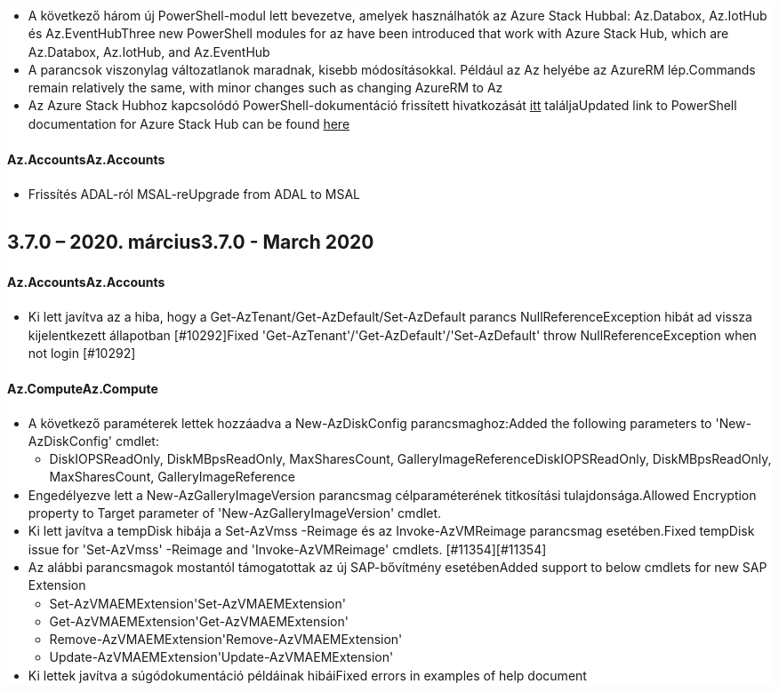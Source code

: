 * <span data-ttu-id="e28d7-121">A következő három új PowerShell-modul lett bevezetve, amelyek használhatók az Azure Stack Hubbal: Az.Databox, Az.IotHub és Az.EventHub</span><span class="sxs-lookup"><span data-stu-id="e28d7-121">Three new PowerShell modules for az have been introduced that work with Azure Stack Hub, which are Az.Databox, Az.IotHub, and Az.EventHub</span></span>
* <span data-ttu-id="e28d7-122">A parancsok viszonylag változatlanok maradnak, kisebb módosításokkal. Például az Az helyébe az AzureRM lép.</span><span class="sxs-lookup"><span data-stu-id="e28d7-122">Commands remain relatively the same, with minor changes such as changing AzureRM to Az</span></span>
* <span data-ttu-id="e28d7-123">Az Azure Stack Hubhoz kapcsolódó PowerShell-dokumentáció frissített hivatkozását [itt](https://aka.ms/InstallASHPowerShell) találja</span><span class="sxs-lookup"><span data-stu-id="e28d7-123">Updated link to PowerShell documentation for Azure Stack Hub can be found [here](https://aka.ms/InstallASHPowerShell)</span></span>

#### <a name="azaccounts"></a><span data-ttu-id="e28d7-124">Az.Accounts</span><span class="sxs-lookup"><span data-stu-id="e28d7-124">Az.Accounts</span></span>
* <span data-ttu-id="e28d7-125">Frissítés ADAL-ról MSAL-re</span><span class="sxs-lookup"><span data-stu-id="e28d7-125">Upgrade from ADAL to MSAL</span></span>


## <a name="370---march-2020"></a><span data-ttu-id="e28d7-126">3.7.0 – 2020. március</span><span class="sxs-lookup"><span data-stu-id="e28d7-126">3.7.0 - March 2020</span></span>
#### <a name="azaccounts"></a><span data-ttu-id="e28d7-127">Az.Accounts</span><span class="sxs-lookup"><span data-stu-id="e28d7-127">Az.Accounts</span></span>
* <span data-ttu-id="e28d7-128">Ki lett javítva az a hiba, hogy a Get-AzTenant/Get-AzDefault/Set-AzDefault parancs NullReferenceException hibát ad vissza kijelentkezett állapotban [#10292]</span><span class="sxs-lookup"><span data-stu-id="e28d7-128">Fixed 'Get-AzTenant'/'Get-AzDefault'/'Set-AzDefault' throw NullReferenceException when not login [#10292]</span></span>

#### <a name="azcompute"></a><span data-ttu-id="e28d7-129">Az.Compute</span><span class="sxs-lookup"><span data-stu-id="e28d7-129">Az.Compute</span></span>
* <span data-ttu-id="e28d7-130">A következő paraméterek lettek hozzáadva a New-AzDiskConfig parancsmaghoz:</span><span class="sxs-lookup"><span data-stu-id="e28d7-130">Added the following parameters to 'New-AzDiskConfig' cmdlet:</span></span>
    - <span data-ttu-id="e28d7-131">DiskIOPSReadOnly, DiskMBpsReadOnly, MaxSharesCount, GalleryImageReference</span><span class="sxs-lookup"><span data-stu-id="e28d7-131">DiskIOPSReadOnly, DiskMBpsReadOnly, MaxSharesCount, GalleryImageReference</span></span>
* <span data-ttu-id="e28d7-132">Engedélyezve lett a New-AzGalleryImageVersion parancsmag célparaméterének titkosítási tulajdonsága.</span><span class="sxs-lookup"><span data-stu-id="e28d7-132">Allowed Encryption property to Target parameter of 'New-AzGalleryImageVersion' cmdlet.</span></span>
* <span data-ttu-id="e28d7-133">Ki lett javítva a tempDisk hibája a Set-AzVmss -Reimage és az Invoke-AzVMReimage parancsmag esetében.</span><span class="sxs-lookup"><span data-stu-id="e28d7-133">Fixed tempDisk issue for 'Set-AzVmss' -Reimage and 'Invoke-AzVMReimage' cmdlets.</span></span> <span data-ttu-id="e28d7-134">[#11354]</span><span class="sxs-lookup"><span data-stu-id="e28d7-134">[#11354]</span></span>
* <span data-ttu-id="e28d7-135">Az alábbi parancsmagok mostantól támogatottak az új SAP-bővítmény esetében</span><span class="sxs-lookup"><span data-stu-id="e28d7-135">Added support to below cmdlets for new SAP Extension</span></span>
    - <span data-ttu-id="e28d7-136">Set-AzVMAEMExtension</span><span class="sxs-lookup"><span data-stu-id="e28d7-136">'Set-AzVMAEMExtension'</span></span>
    - <span data-ttu-id="e28d7-137">Get-AzVMAEMExtension</span><span class="sxs-lookup"><span data-stu-id="e28d7-137">'Get-AzVMAEMExtension'</span></span>
    - <span data-ttu-id="e28d7-138">Remove-AzVMAEMExtension</span><span class="sxs-lookup"><span data-stu-id="e28d7-138">'Remove-AzVMAEMExtension'</span></span>
    - <span data-ttu-id="e28d7-139">Update-AzVMAEMExtension</span><span class="sxs-lookup"><span data-stu-id="e28d7-139">'Update-AzVMAEMExtension'</span></span>
* <span data-ttu-id="e28d7-140">Ki lettek javítva a súgódokumentáció példáinak hibái</span><span class="sxs-lookup"><span data-stu-id="e28d7-140">Fixed errors in examples of help document</span></span>